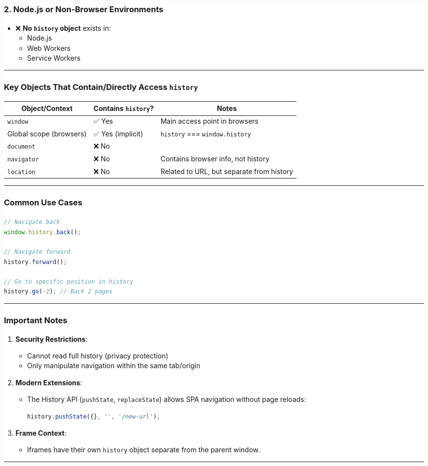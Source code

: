 
### **2. Node.js or Non-Browser Environments**
- ❌ **No `history` object** exists in:
    - Node.js
    - Web Workers
    - Service Workers

---

### **Key Objects That Contain/Directly Access `history`**

| Object/Context        | Contains `history`? | Notes                                  |
|-----------------------|---------------------|----------------------------------------|
| `window`              | ✅ Yes              | Main access point in browsers          |
| Global scope (browsers)| ✅ Yes (implicit)   | `history` === `window.history`         |
| `document`            | ❌ No               |                                        |
| `navigator`           | ❌ No               | Contains browser info, not history     |
| `location`            | ❌ No               | Related to URL, but separate from history |

---

### **Common Use Cases**
```javascript
// Navigate back
window.history.back(); 

// Navigate forward
history.forward();

// Go to specific position in history
history.go(-2); // Back 2 pages
```

---

### **Important Notes**
1. **Security Restrictions**:
    - Cannot read full history (privacy protection)
    - Only manipulate navigation within the same tab/origin

2. **Modern Extensions**:
    - The History API (`pushState`, `replaceState`) allows SPA navigation without page reloads:
      ```javascript
      history.pushState({}, '', '/new-url');
      ```

3. **Frame Context**:
    - Iframes have their own `history` object separate from the parent window.

---
